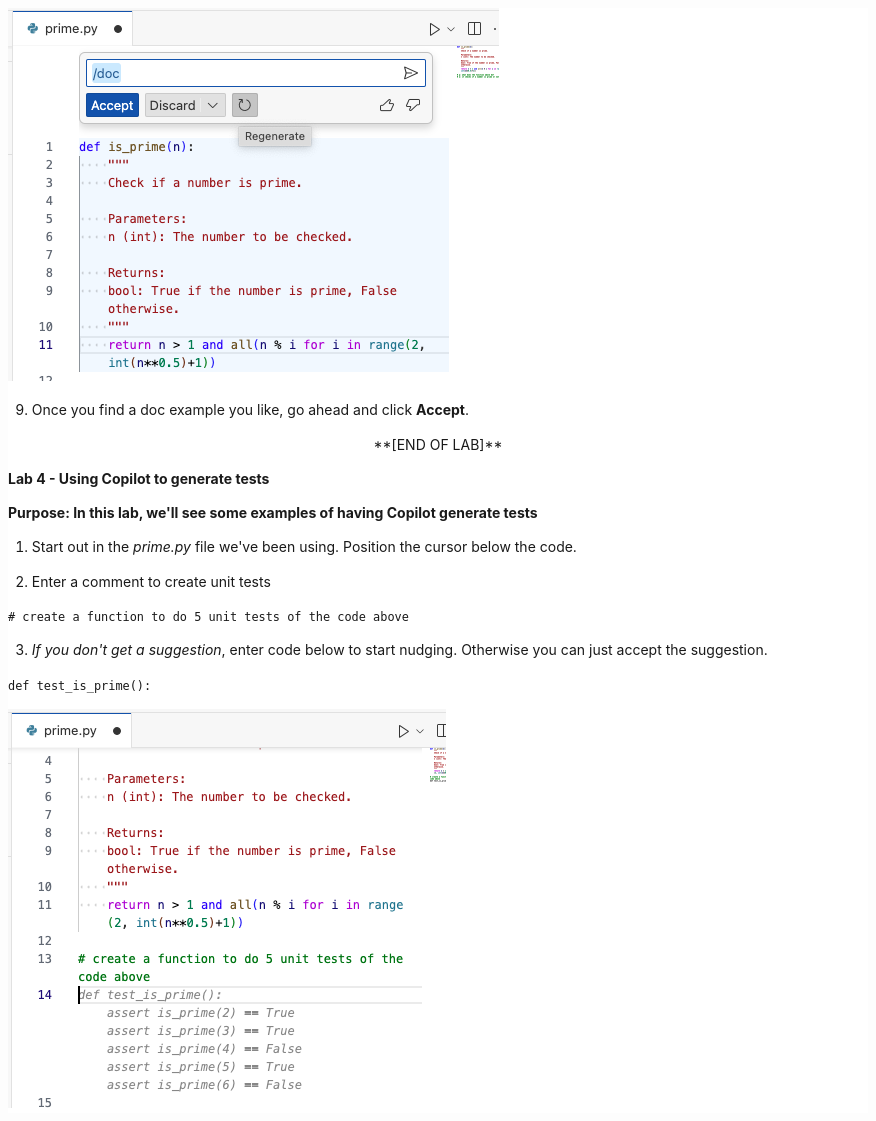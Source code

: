 ![Regenerating doc](./images/cdd45c.png?raw=true "Regenerating doc")  

9. Once you find a doc example you like, go ahead and click **Accept**.

<p align="center">
**[END OF LAB]**
</p>

**Lab 4 - Using Copilot to generate tests**

**Purpose: In this lab, we'll see some examples of having Copilot generate tests**

1. Start out in the *prime.py* file we've been using. Position the cursor below the code.

2. Enter a comment to create unit tests
```
# create a function to do 5 unit tests of the code above
```

3. *If you don't get a suggestion*, enter code below to start nudging. Otherwise you can just accept the suggestion.

```
def test_is_prime():
```
![generating tests via comment](./images/cdd46b.png?raw=true "generating tests via comment") 
